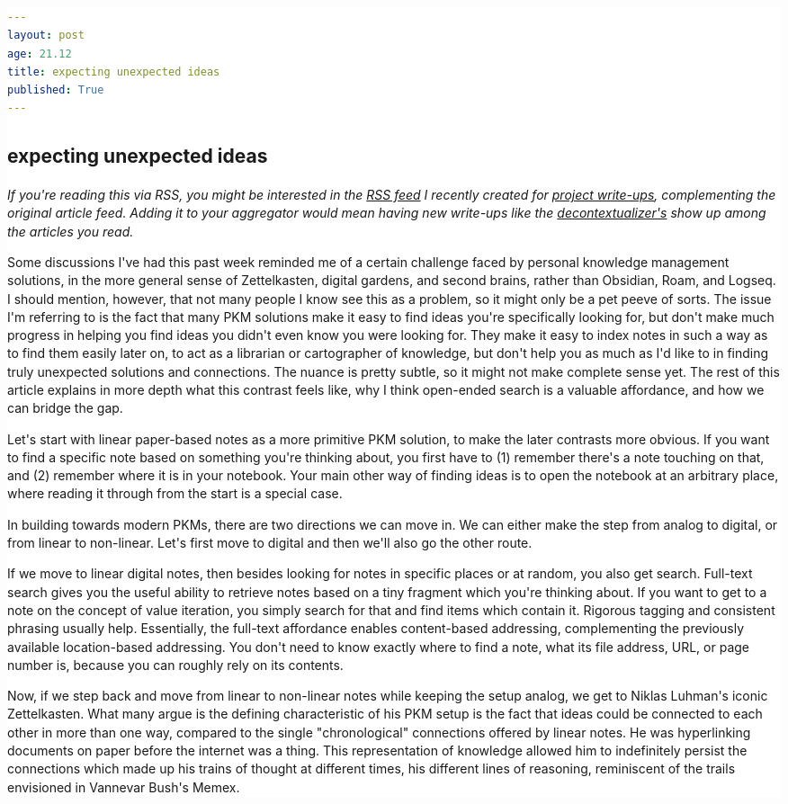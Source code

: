 ```yaml
---
layout: post
age: 21.12
title: expecting unexpected ideas
published: True
---
```


## expecting unexpected ideas

_If you're reading this via RSS, you might be interested in the [RSS feed](https://paulbricman.com/thoughtware/feed.xml) I recently created for [project write-ups](/thoughtware), complementing the original article feed. Adding it to your aggregator would mean having new write-ups like the [decontextualizer's](https://paulbricman.com/thoughtware/decontextualizer) show up among the articles you read._

Some discussions I've had this past week reminded me of a certain challenge faced by personal knowledge management solutions, in the more general sense of Zettelkasten, digital gardens, and second brains, rather than Obsidian, Roam, and Logseq. I should mention, however, that not many people I know see this as a problem, so it might only be a pet peeve of sorts. The issue I'm referring to is the fact that many PKM solutions make it easy to find ideas you're specifically looking for, but don't make much progress in helping you find ideas you didn't even know you were looking for. They make it easy to index notes in such a way as to find them easily later on, to act as a librarian or cartographer of knowledge, but don't help you as much as I'd like to in finding truly unexpected solutions and connections. The nuance is pretty subtle, so it might not make complete sense yet. The rest of this article explains in more depth what this contrast feels like, why I think open-ended search is a valuable affordance, and how we can bridge the gap.

Let's start with linear paper-based notes as a more primitive PKM solution, to make the later contrasts more obvious. If you want to find a specific note based on something you're thinking about, you first have to (1) remember there's a note touching on that, and (2) remember where it is in your notebook. Your main other way of finding ideas is to open the notebook at an arbitrary place, where reading it through from the start is a special case.

In building towards modern PKMs, there are two directions we can move in. We can either make the step from analog to digital, or from linear to non-linear. Let's first move to digital and then we'll also go the other route.

If we move to linear digital notes, then besides looking for notes in specific places or at random, you also get search. Full-text search gives you the useful ability to retrieve notes based on a tiny fragment which you're thinking about. If you want to get to a note on the concept of value iteration, you simply search for that and find items which contain it. Rigorous tagging and consistent phrasing usually help. Essentially, the full-text affordance enables content-based addressing, complementing the previously available location-based addressing. You don't need to know exactly where to find a note, what its file address, URL, or page number is, because you can roughly rely on its contents.

Now, if we step back and move from linear to non-linear notes while keeping the setup analog, we get to Niklas Luhman's iconic Zettelkasten. What many argue is the defining characteristic of his PKM setup is the fact that ideas could be connected to each other in more than one way, compared to the single "chronological" connections offered by linear notes. He was hyperlinking documents on paper before the internet was a thing. This representation of knowledge allowed him to indefinitely persist the connections which made up his trains of thought at different times, his different lines of reasoning, reminiscent of the trails envisioned in Vannevar Bush's Memex.
